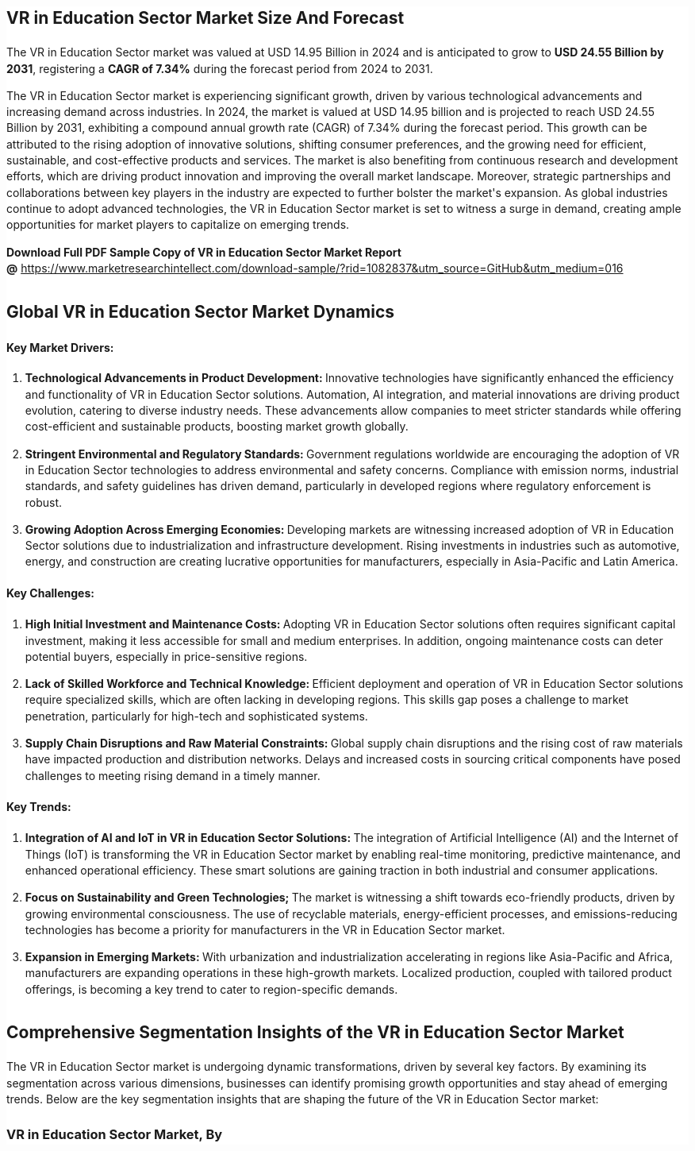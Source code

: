 <h2>VR in Education Sector Market Size And Forecast</h2><p>The VR in Education Sector market was valued at USD 14.95 Billion in 2024 and is anticipated to grow to <strong>USD 24.55 Billion by 2031</strong>, registering a <strong>CAGR of 7.34%</strong> during the forecast period from 2024 to 2031.</p><p>The VR in Education Sector market is experiencing significant growth, driven by various technological advancements and increasing demand across industries. In 2024, the market is valued at USD 14.95 billion and is projected to reach USD 24.55 Billion by 2031, exhibiting a compound annual growth rate (CAGR) of 7.34% during the forecast period. This growth can be attributed to the rising adoption of innovative solutions, shifting consumer preferences, and the growing need for efficient, sustainable, and cost-effective products and services. The market is also benefiting from continuous research and development efforts, which are driving product innovation and improving the overall market landscape. Moreover, strategic partnerships and collaborations between key players in the industry are expected to further bolster the market's expansion. As global industries continue to adopt advanced technologies, the VR in Education Sector market is set to witness a surge in demand, creating ample opportunities for market players to capitalize on emerging trends.</p><p><strong>Download Full PDF Sample Copy of VR in Education Sector Market Report @</strong>&nbsp;<a href="https://www.marketresearchintellect.com/download-sample/?rid=1082837&amp;utm_source=GitHub&amp;utm_medium=016">https://www.marketresearchintellect.com/download-sample/?rid=1082837&amp;utm_source=GitHub&amp;utm_medium=016</a></p><h2>Global VR in Education Sector Market Dynamics</h2><h4><strong>Key Market Drivers:</strong></h4><ol><li><p><strong>Technological Advancements in Product Development:&nbsp;</strong>Innovative technologies have significantly enhanced the efficiency and functionality of VR in Education Sector solutions. Automation, AI integration, and material innovations are driving product evolution, catering to diverse industry needs. These advancements allow companies to meet stricter standards while offering cost-efficient and sustainable products, boosting market growth globally.</p></li><li><p><strong>Stringent Environmental and Regulatory Standards:&nbsp;</strong>Government regulations worldwide are encouraging the adoption of VR in Education Sector technologies to address environmental and safety concerns. Compliance with emission norms, industrial standards, and safety guidelines has driven demand, particularly in developed regions where regulatory enforcement is robust.</p></li><li><p><strong>Growing Adoption Across Emerging Economies:&nbsp;</strong>Developing markets are witnessing increased adoption of VR in Education Sector solutions due to industrialization and infrastructure development. Rising investments in industries such as automotive, energy, and construction are creating lucrative opportunities for manufacturers, especially in Asia-Pacific and Latin America.</p></li></ol><h4><strong>Key Challenges:</strong></h4><ol><li><p><strong>High Initial Investment and Maintenance Costs:&nbsp;</strong>Adopting VR in Education Sector solutions often requires significant capital investment, making it less accessible for small and medium enterprises. In addition, ongoing maintenance costs can deter potential buyers, especially in price-sensitive regions.</p></li><li><p><strong>Lack of Skilled Workforce and Technical Knowledge:&nbsp;</strong>Efficient deployment and operation of VR in Education Sector solutions require specialized skills, which are often lacking in developing regions. This skills gap poses a challenge to market penetration, particularly for high-tech and sophisticated systems.</p></li><li><p><strong>Supply Chain Disruptions and Raw Material Constraints:&nbsp;</strong>Global supply chain disruptions and the rising cost of raw materials have impacted production and distribution networks. Delays and increased costs in sourcing critical components have posed challenges to meeting rising demand in a timely manner.</p></li></ol><h4><strong>Key Trends:</strong></h4><ol><li><p><strong>Integration of AI and IoT in VR in Education Sector Solutions:&nbsp;</strong>The integration of Artificial Intelligence (AI) and the Internet of Things (IoT) is transforming the VR in Education Sector market by enabling real-time monitoring, predictive maintenance, and enhanced operational efficiency. These smart solutions are gaining traction in both industrial and consumer applications.</p></li><li><p><strong>Focus on Sustainability and Green Technologies;&nbsp;</strong>The market is witnessing a shift towards eco-friendly products, driven by growing environmental consciousness. The use of recyclable materials, energy-efficient processes, and emissions-reducing technologies has become a priority for manufacturers in the VR in Education Sector market.</p></li><li><p><strong>Expansion in Emerging Markets:&nbsp;</strong>With urbanization and industrialization accelerating in regions like Asia-Pacific and Africa, manufacturers are expanding operations in these high-growth markets. Localized production, coupled with tailored product offerings, is becoming a key trend to cater to region-specific demands.</p></li></ol><div class="article-main__content" data-test-id="publishing-text-block"><h2>Comprehensive Segmentation Insights of the VR in Education Sector Market</h2><p>The VR in Education Sector market is undergoing dynamic transformations, driven by several key factors. By examining its segmentation across various dimensions, businesses can identify promising growth opportunities and stay ahead of emerging trends. Below are the key segmentation insights that are shaping the future of the VR in Education Sector market:</p><h3><strong>VR in Education Sector Market, By